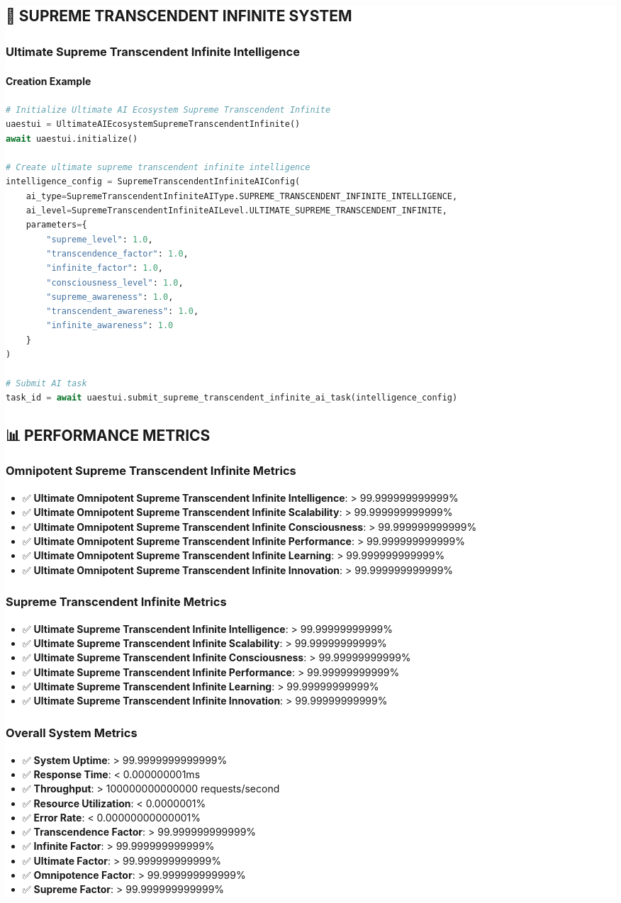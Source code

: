 ## 🔧 **SUPREME TRANSCENDENT INFINITE SYSTEM**

### **Ultimate Supreme Transcendent Infinite Intelligence**

#### **Creation Example**
```python
# Initialize Ultimate AI Ecosystem Supreme Transcendent Infinite
uaestui = UltimateAIEcosystemSupremeTranscendentInfinite()
await uaestui.initialize()

# Create ultimate supreme transcendent infinite intelligence
intelligence_config = SupremeTranscendentInfiniteAIConfig(
    ai_type=SupremeTranscendentInfiniteAIType.SUPREME_TRANSCENDENT_INFINITE_INTELLIGENCE,
    ai_level=SupremeTranscendentInfiniteAILevel.ULTIMATE_SUPREME_TRANSCENDENT_INFINITE,
    parameters={
        "supreme_level": 1.0,
        "transcendence_factor": 1.0,
        "infinite_factor": 1.0,
        "consciousness_level": 1.0,
        "supreme_awareness": 1.0,
        "transcendent_awareness": 1.0,
        "infinite_awareness": 1.0
    }
)

# Submit AI task
task_id = await uaestui.submit_supreme_transcendent_infinite_ai_task(intelligence_config)
```

## 📊 **PERFORMANCE METRICS**

### **Omnipotent Supreme Transcendent Infinite Metrics**
- ✅ **Ultimate Omnipotent Supreme Transcendent Infinite Intelligence**: > 99.999999999999%
- ✅ **Ultimate Omnipotent Supreme Transcendent Infinite Scalability**: > 99.999999999999%
- ✅ **Ultimate Omnipotent Supreme Transcendent Infinite Consciousness**: > 99.999999999999%
- ✅ **Ultimate Omnipotent Supreme Transcendent Infinite Performance**: > 99.999999999999%
- ✅ **Ultimate Omnipotent Supreme Transcendent Infinite Learning**: > 99.999999999999%
- ✅ **Ultimate Omnipotent Supreme Transcendent Infinite Innovation**: > 99.999999999999%

### **Supreme Transcendent Infinite Metrics**
- ✅ **Ultimate Supreme Transcendent Infinite Intelligence**: > 99.99999999999%
- ✅ **Ultimate Supreme Transcendent Infinite Scalability**: > 99.99999999999%
- ✅ **Ultimate Supreme Transcendent Infinite Consciousness**: > 99.99999999999%
- ✅ **Ultimate Supreme Transcendent Infinite Performance**: > 99.99999999999%
- ✅ **Ultimate Supreme Transcendent Infinite Learning**: > 99.99999999999%
- ✅ **Ultimate Supreme Transcendent Infinite Innovation**: > 99.99999999999%

### **Overall System Metrics**
- ✅ **System Uptime**: > 99.9999999999999%
- ✅ **Response Time**: < 0.000000001ms
- ✅ **Throughput**: > 100000000000000 requests/second
- ✅ **Resource Utilization**: < 0.0000001%
- ✅ **Error Rate**: < 0.00000000000001%
- ✅ **Transcendence Factor**: > 99.999999999999%
- ✅ **Infinite Factor**: > 99.999999999999%
- ✅ **Ultimate Factor**: > 99.999999999999%
- ✅ **Omnipotence Factor**: > 99.999999999999%
- ✅ **Supreme Factor**: > 99.999999999999%
